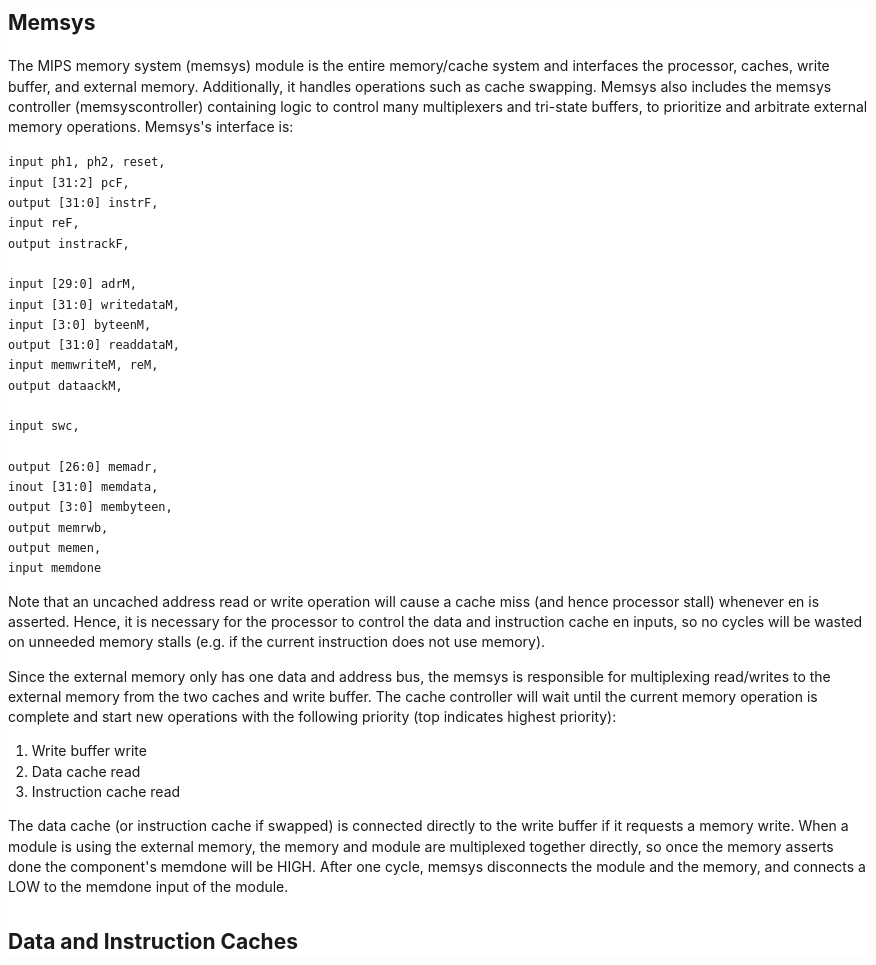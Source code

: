
## Memsys ##

The MIPS memory system (memsys) module is the entire memory/cache system and interfaces the processor, caches, write buffer, and external memory. Additionally, it handles operations such as cache swapping. Memsys also includes the memsys controller (memsyscontroller) containing logic to control many multiplexers and tri-state buffers, to prioritize and arbitrate external memory operations. Memsys's interface is:

```
input ph1, ph2, reset,
input [31:2] pcF,
output [31:0] instrF,
input reF,
output instrackF,
                       
input [29:0] adrM, 
input [31:0] writedataM,
input [3:0] byteenM,
output [31:0] readdataM,
input memwriteM, reM,
output dataackM,
                       
input swc,
                       
output [26:0] memadr,
inout [31:0] memdata,
output [3:0] membyteen,
output memrwb,
output memen,
input memdone
```

Note that an uncached address read or write operation will cause a cache miss (and hence processor stall) whenever en is asserted.  Hence, it is necessary for the processor to control the data and instruction cache en inputs, so no cycles will be wasted on unneeded memory stalls (e.g. if the current instruction does not use memory).

Since the external memory only has one data and address bus, the memsys is responsible for multiplexing read/writes to the external memory from the two caches and write buffer. The cache controller will wait until the current memory operation is complete and start new operations with the following priority (top indicates highest priority):

  1. Write buffer write
  1. Data cache read
  1. Instruction cache read

The data cache (or instruction cache if swapped) is connected directly to the write buffer if it requests a memory write. When a module is using the external memory, the memory and module are multiplexed together directly, so once the memory asserts done the component's memdone will be HIGH. After one cycle, memsys disconnects the module and the memory, and connects a LOW to the memdone input of the module.

## Data and Instruction Caches ##
